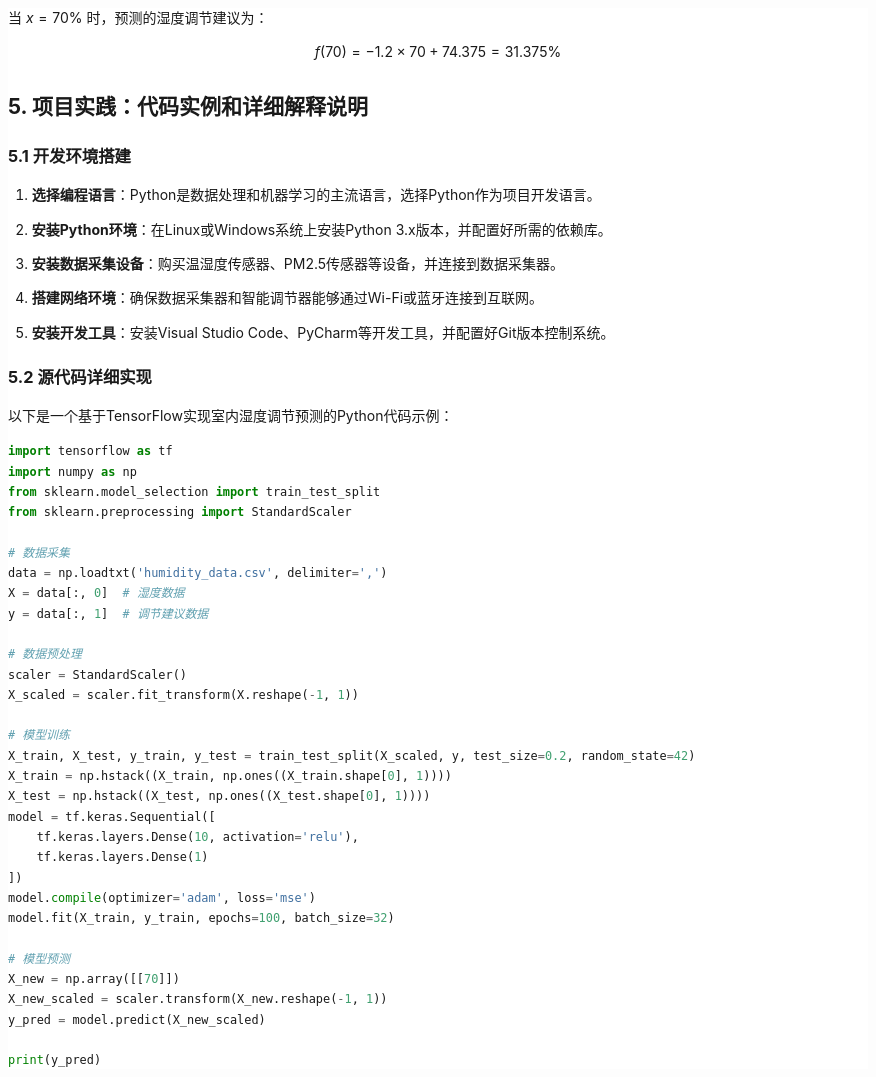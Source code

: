 当 $x=70\%$ 时，预测的湿度调节建议为：

$$
f(70) = -1.2 \times 70 + 74.375 = 31.375\%
$$

## 5. 项目实践：代码实例和详细解释说明

### 5.1 开发环境搭建

1. **选择编程语言**：Python是数据处理和机器学习的主流语言，选择Python作为项目开发语言。

2. **安装Python环境**：在Linux或Windows系统上安装Python 3.x版本，并配置好所需的依赖库。

3. **安装数据采集设备**：购买温湿度传感器、PM2.5传感器等设备，并连接到数据采集器。

4. **搭建网络环境**：确保数据采集器和智能调节器能够通过Wi-Fi或蓝牙连接到互联网。

5. **安装开发工具**：安装Visual Studio Code、PyCharm等开发工具，并配置好Git版本控制系统。

### 5.2 源代码详细实现

以下是一个基于TensorFlow实现室内湿度调节预测的Python代码示例：

```python
import tensorflow as tf
import numpy as np
from sklearn.model_selection import train_test_split
from sklearn.preprocessing import StandardScaler

# 数据采集
data = np.loadtxt('humidity_data.csv', delimiter=',')
X = data[:, 0]  # 湿度数据
y = data[:, 1]  # 调节建议数据

# 数据预处理
scaler = StandardScaler()
X_scaled = scaler.fit_transform(X.reshape(-1, 1))

# 模型训练
X_train, X_test, y_train, y_test = train_test_split(X_scaled, y, test_size=0.2, random_state=42)
X_train = np.hstack((X_train, np.ones((X_train.shape[0], 1))))
X_test = np.hstack((X_test, np.ones((X_test.shape[0], 1))))
model = tf.keras.Sequential([
    tf.keras.layers.Dense(10, activation='relu'),
    tf.keras.layers.Dense(1)
])
model.compile(optimizer='adam', loss='mse')
model.fit(X_train, y_train, epochs=100, batch_size=32)

# 模型预测
X_new = np.array([[70]])
X_new_scaled = scaler.transform(X_new.reshape(-1, 1))
y_pred = model.predict(X_new_scaled)

print(y_pred)
```
